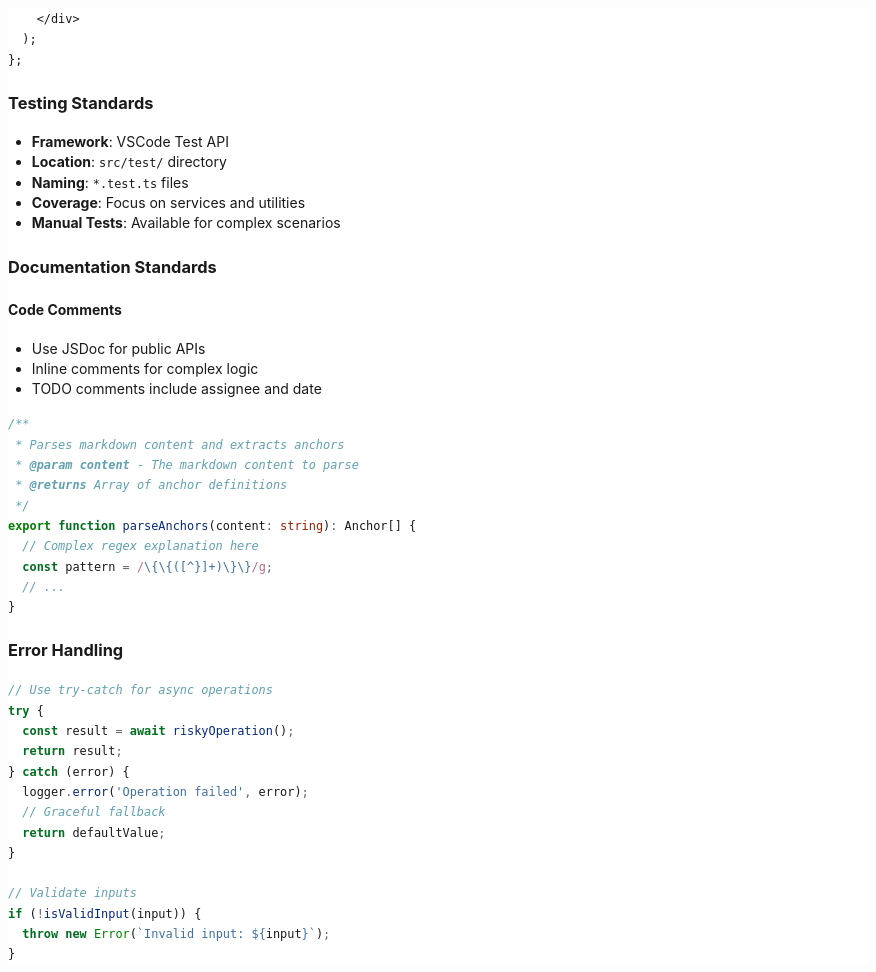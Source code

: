 ```tsx
    </div>
  );
};
```

### Testing Standards

* **Framework**: VSCode Test API
* **Location**: `src/test/` directory
* **Naming**: `*.test.ts` files
* **Coverage**: Focus on services and utilities
* **Manual Tests**: Available for complex scenarios

### Documentation Standards

#### Code Comments

* Use JSDoc for public APIs
* Inline comments for complex logic
* TODO comments include assignee and date

```typescript
/**
 * Parses markdown content and extracts anchors
 * @param content - The markdown content to parse
 * @returns Array of anchor definitions
 */
export function parseAnchors(content: string): Anchor[] {
  // Complex regex explanation here
  const pattern = /\{\{([^}]+)\}\}/g;
  // ...
}
```

### Error Handling

```typescript
// Use try-catch for async operations
try {
  const result = await riskyOperation();
  return result;
} catch (error) {
  logger.error('Operation failed', error);
  // Graceful fallback
  return defaultValue;
}

// Validate inputs
if (!isValidInput(input)) {
  throw new Error(`Invalid input: ${input}`);
}
```
